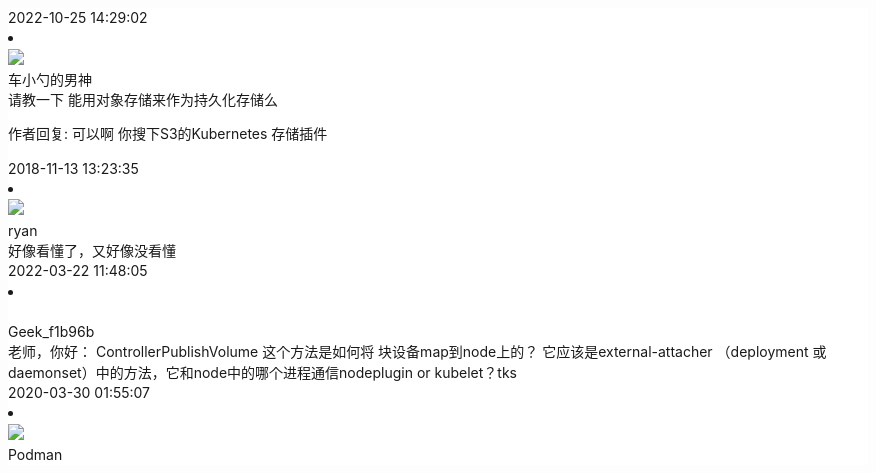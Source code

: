   </div>
  <div class="_3klNVc4Z_0">
    <div class="_3Hkula0k_0">2022-10-25 14:29:02</div>
  </div>
</div>
</div>
</li>
<li>
<div class="_2sjJGcOH_0"><img src="http://thirdwx.qlogo.cn/mmopen/vi_32/Q0j4TwGTfTJutT9JkFAcOk1JxOBdPuLgROpvcuxD9ROP9ACILAHITjcaYGNrZ5lHMZORYM6ibCuScDibYlgRvAIw/132"
  class="_3FLYR4bF_0">
<div class="_36ChpWj4_0">
  <div class="_2zFoi7sd_0"><span>车小勺的男神</span>
  </div>
  <div class="_2_QraFYR_0">请教一下 能用对象存储来作为持久化存储么</div>
  <div class="_10o3OAxT_0">
    <p class="_3KxQPN3V_0">作者回复: 可以啊 你搜下S3的Kubernetes 存储插件</p>
  </div>
  <div class="_3klNVc4Z_0">
    <div class="_3Hkula0k_0">2018-11-13 13:23:35</div>
  </div>
</div>
</div>
</li>
<li>
<div class="_2sjJGcOH_0"><img src="https://static001.geekbang.org/account/avatar/00/18/5a/65/b80035a6.jpg"
  class="_3FLYR4bF_0">
<div class="_36ChpWj4_0">
  <div class="_2zFoi7sd_0"><span>ryan</span>
  </div>
  <div class="_2_QraFYR_0">好像看懂了，又好像没看懂</div>
  <div class="_10o3OAxT_0">
    
  </div>
  <div class="_3klNVc4Z_0">
    <div class="_3Hkula0k_0">2022-03-22 11:48:05</div>
  </div>
</div>
</div>
</li>
<li>
<div class="_2sjJGcOH_0"><img src=""
  class="_3FLYR4bF_0">
<div class="_36ChpWj4_0">
  <div class="_2zFoi7sd_0"><span>Geek_f1b96b</span>
  </div>
  <div class="_2_QraFYR_0">老师，你好：  ControllerPublishVolume 这个方法是如何将 块设备map到node上的？ 它应该是external-attacher （deployment 或daemonset）中的方法，它和node中的哪个进程通信nodeplugin or kubelet？tks</div>
  <div class="_10o3OAxT_0">
    
  </div>
  <div class="_3klNVc4Z_0">
    <div class="_3Hkula0k_0">2020-03-30 01:55:07</div>
  </div>
</div>
</div>
</li>
<li>
<div class="_2sjJGcOH_0"><img src="https://static001.geekbang.org/account/avatar/00/1b/7b/2b/97e4d599.jpg"
  class="_3FLYR4bF_0">
<div class="_36ChpWj4_0">
  <div class="_2zFoi7sd_0"><span>Podman</span>
  </div>